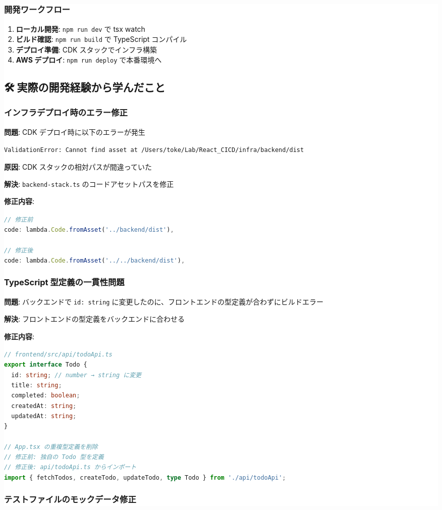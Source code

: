 ### 開発ワークフロー

1. **ローカル開発**: `npm run dev` で tsx watch
2. **ビルド確認**: `npm run build` で TypeScript コンパイル
3. **デプロイ準備**: CDK スタックでインフラ構築
4. **AWS デプロイ**: `npm run deploy` で本番環境へ

## 🛠️ 実際の開発経験から学んだこと

### インフラデプロイ時のエラー修正

**問題**: CDK デプロイ時に以下のエラーが発生

```bash
ValidationError: Cannot find asset at /Users/toke/Lab/React_CICD/infra/backend/dist
```

**原因**: CDK スタックの相対パスが間違っていた

**解決**: `backend-stack.ts` のコードアセットパスを修正

**修正内容**:

```typescript
// 修正前
code: lambda.Code.fromAsset('../backend/dist'),

// 修正後
code: lambda.Code.fromAsset('../../backend/dist'),
```

### TypeScript 型定義の一貫性問題

**問題**: バックエンドで `id: string` に変更したのに、フロントエンドの型定義が合わずにビルドエラー

**解決**: フロントエンドの型定義をバックエンドに合わせる

**修正内容**:

```typescript
// frontend/src/api/todoApi.ts
export interface Todo {
  id: string; // number → string に変更
  title: string;
  completed: boolean;
  createdAt: string;
  updatedAt: string;
}

// App.tsx の重複型定義を削除
// 修正前: 独自の Todo 型を定義
// 修正後: api/todoApi.ts からインポート
import { fetchTodos, createTodo, updateTodo, type Todo } from './api/todoApi';
```

### テストファイルのモックデータ修正
